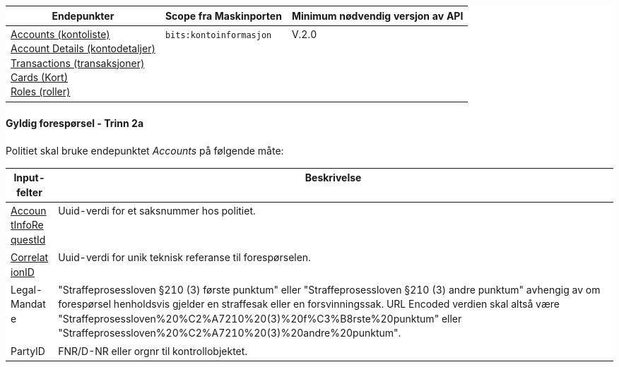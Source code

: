 | Endepunkter                                                                                                                                                                                                                                                                                                                                                                                                                                                                                                                                                                                                                                                                                                                                                                                     | Scope fra Maskinporten  | Minimum nødvendig versjon av API |
|-------------------------------------------------------------------------------------------------------------------------------------------------------------------------------------------------------------------------------------------------------------------------------------------------------------------------------------------------------------------------------------------------------------------------------------------------------------------------------------------------------------------------------------------------------------------------------------------------------------------------------------------------------------------------------------------------------------------------------------------------------------------------------------------------|-------------------------|----------------------------------|
| [Accounts (kontoliste)](https://bitsnorge.github.io/dsop-kontrollinformasjon-api/?urls.primaryName=API-specification%20V.2.0#/accounts/listAccounts)    <br> [Account Details (kontodetaljer)](https://bitsnorge.github.io/dsop-kontrollinformasjon-api/?urls.primaryName=API-specification%20V.2.0#/accounts/showAccountById) <br> [Transactions (transaksjoner)](https://bitsnorge.github.io/dsop-kontrollinformasjon-api/?urls.primaryName=API-specification%20V.2.0#/transactions/listTransactions) <br> [Cards (Kort)](https://bitsnorge.github.io/dsop-kontrollinformasjon-api/?urls.primaryName=API-specification%20V.2.0#/cards/listCards) <br> [Roles (roller)](https://bitsnorge.github.io/dsop-kontrollinformasjon-api/?urls.primaryName=API-specification%20V.2.0#/roles/listRoles) | `bits:kontoinformasjon` | V.2.0                            |



#### Gyldig forespørsel - Trinn 2a

Politiet skal bruke endepunktet *Accounts* på følgende måte:

| Input-felter                                                                                                                                                        | Beskrivelse                                                                                                                                                                                                                                                                                                                                                                             |
|---------------------------------------------------------------------------------------------------------------------------------------------------------------------|-----------------------------------------------------------------------------------------------------------------------------------------------------------------------------------------------------------------------------------------------------------------------------------------------------------------------------------------------------------------------------------------|
| [AccountInfoRequestId](https://dokumentasjon.dsop.no/dsop_v2fellesstandard_specification_of_eoppslag.html#accountinforequestid)                                     | Uuid-verdi for et saksnummer hos politiet.                                                                                                                                                                                                                                                                                                                                              |
| [CorrelationID](https://dokumentasjon.dsop.no/dsop_v2fellesstandard_specification_of_eoppslag.html#correlationid)                                                   | Uuid-verdi for unik teknisk referanse til forespørselen.                                                                                                                                                                                                                                                                                                                                |
| Legal-Mandate                                                                                                                                                       | "Straffeprosessloven §210 (3) første punktum" eller "Straffeprosessloven §210 (3) andre punktum" avhengig av om forespørsel henholdsvis gjelder en straffesak eller en forsvinningssak. URL Encoded verdien skal altså være "Straffeprosessloven%20%C2%A7210%20(3)%20f%C3%B8rste%20punktum" eller "Straffeprosessloven%20%C2%A7210%20(3)%20andre%20punktum".                            | 
| PartyID                                                                                                                                                             | FNR/D-NR eller orgnr til kontrollobjektet.                                                                                                                                                                                                                                                                                                                                              |